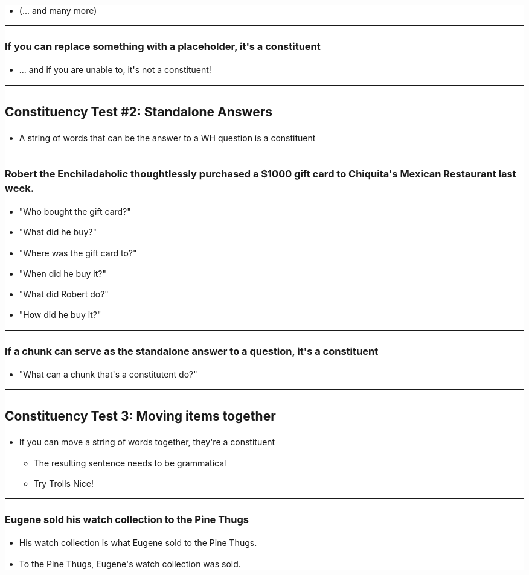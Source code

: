 - (... and many more)

---

### If you can replace something with a placeholder, it's a constituent

- ... and if you are unable to, it's not a constituent!

---

## Constituency Test #2: Standalone Answers

- A string of words that can be the answer to a WH question is a constituent

---

### Robert the Enchiladaholic thoughtlessly purchased a $1000 gift card to Chiquita's Mexican Restaurant last week.

- "Who bought the gift card?"

- "What did he buy?"

- "Where was the gift card to?"

- "When did he buy it?"

- "What did Robert do?"

- "How did he buy it?"

---

### If a chunk can serve as the standalone answer to a question, it's a constituent

- "What can a chunk that's a constitutent do?"

---

## Constituency Test 3: Moving items together

- If you can move a string of words together, they're a constituent

	- The resulting sentence needs to be grammatical
	
	- Try Trolls Nice!

---

### Eugene sold his watch collection to the Pine Thugs

- His watch collection is what Eugene sold to the Pine Thugs.

- To the Pine Thugs, Eugene's watch collection was sold.
